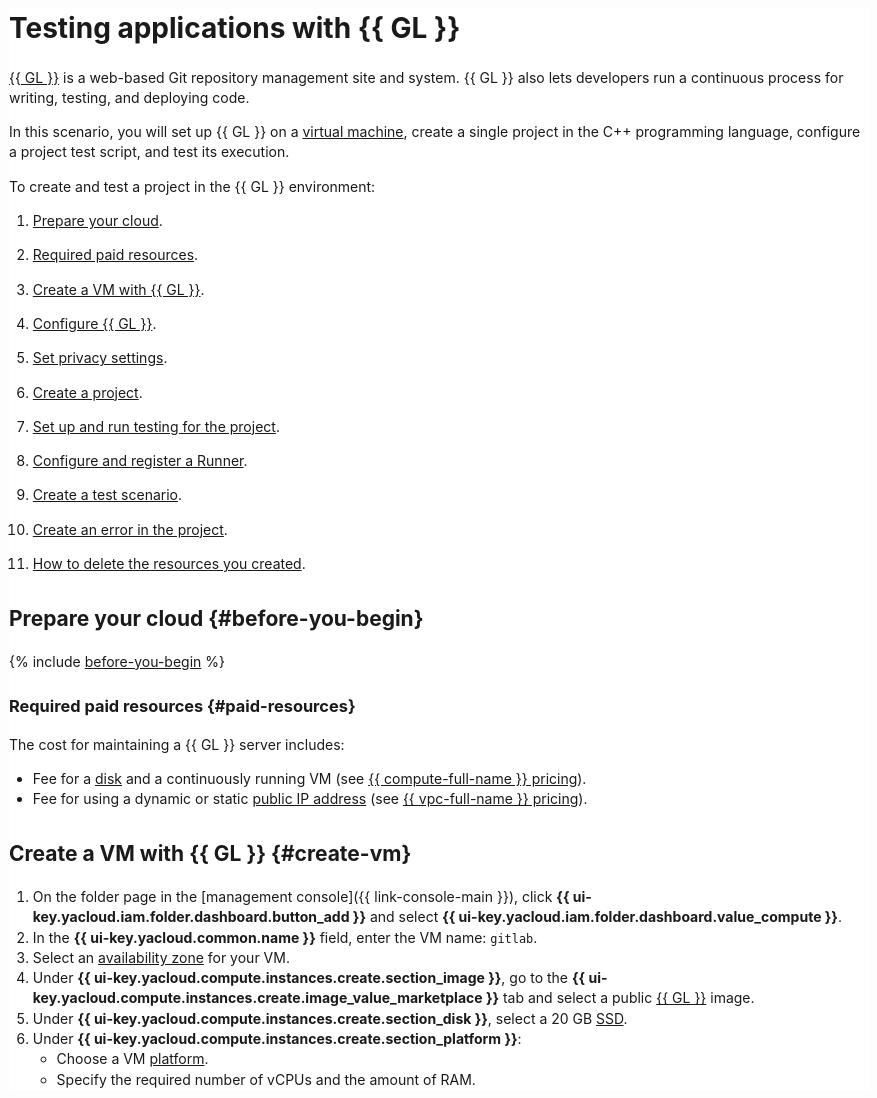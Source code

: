 # Testing applications with {{ GL }}

[{{ GL }}](https://about.gitlab.com/) is a web-based Git repository management site and system. {{ GL }} also lets developers run a continuous process for writing, testing, and deploying code.

In this scenario, you will set up {{ GL }} on a [virtual machine](../../compute/concepts/vm.md), create a single project in the C++ programming language, configure a project test script, and test its execution.

To create and test a project in the {{ GL }} environment:
1. [Prepare your cloud](#before-you-begin).


1. [Required paid resources](#paid-resources).


1. [Create a VM with {{ GL }}](#create-vm).
1. [Configure {{ GL }}](#confgure-gitlab).
1. [Set privacy settings](#disable-signup).
1. [Create a project](#create-project).
1. [Set up and run testing for the project](#ci-cd).
1. [Configure and register a Runner](#configure-runner).
1. [Create a test scenario](#create-test-case).
1. [Create an error in the project](#create).
1. [How to delete the resources you created](#clear-out).

## Prepare your cloud {#before-you-begin}

{% include [before-you-begin](../_tutorials_includes/before-you-begin.md) %}


### Required paid resources {#paid-resources}

The cost for maintaining a {{ GL }} server includes:
* Fee for a [disk](../../compute/concepts/disk.md) and a continuously running VM (see [{{ compute-full-name }} pricing](../../compute/pricing.md)).
* Fee for using a dynamic or static [public IP address](../../vpc/concepts/address.md#public-addresses) (see [{{ vpc-full-name }} pricing](../../vpc/pricing.md)).


## Create a VM with {{ GL }} {#create-vm}

1. On the folder page in the [management console]({{ link-console-main }}), click **{{ ui-key.yacloud.iam.folder.dashboard.button_add }}** and select **{{ ui-key.yacloud.iam.folder.dashboard.value_compute }}**.
1. In the **{{ ui-key.yacloud.common.name }}** field, enter the VM name: `gitlab`.
1. Select an [availability zone](../../overview/concepts/geo-scope.md) for your VM.
1. Under **{{ ui-key.yacloud.compute.instances.create.section_image }}**, go to the **{{ ui-key.yacloud.compute.instances.create.image_value_marketplace }}** tab and select a public [{{ GL }}](/marketplace/products/yc/gitlab) image.
1. Under **{{ ui-key.yacloud.compute.instances.create.section_disk }}**, select a 20 GB [SSD](../../compute/concepts/disk.md#disks_types).
1. Under **{{ ui-key.yacloud.compute.instances.create.section_platform }}**:
   * Choose a VM [platform](../../compute/concepts/vm-platforms.md).
   * Specify the required number of vCPUs and the amount of RAM.
